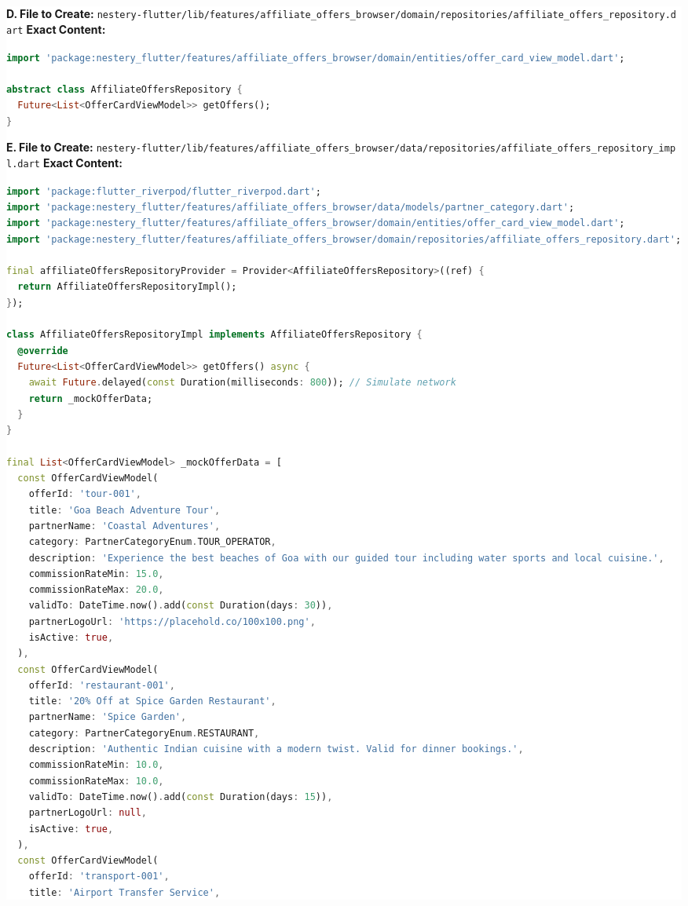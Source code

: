 **D. File to Create:** `nestery-flutter/lib/features/affiliate_offers_browser/domain/repositories/affiliate_offers_repository.dart`
**Exact Content:**
```dart
import 'package:nestery_flutter/features/affiliate_offers_browser/domain/entities/offer_card_view_model.dart';

abstract class AffiliateOffersRepository {
  Future<List<OfferCardViewModel>> getOffers();
}
```

**E. File to Create:** `nestery-flutter/lib/features/affiliate_offers_browser/data/repositories/affiliate_offers_repository_impl.dart`
**Exact Content:**
```dart
import 'package:flutter_riverpod/flutter_riverpod.dart';
import 'package:nestery_flutter/features/affiliate_offers_browser/data/models/partner_category.dart';
import 'package:nestery_flutter/features/affiliate_offers_browser/domain/entities/offer_card_view_model.dart';
import 'package:nestery_flutter/features/affiliate_offers_browser/domain/repositories/affiliate_offers_repository.dart';

final affiliateOffersRepositoryProvider = Provider<AffiliateOffersRepository>((ref) {
  return AffiliateOffersRepositoryImpl();
});

class AffiliateOffersRepositoryImpl implements AffiliateOffersRepository {
  @override
  Future<List<OfferCardViewModel>> getOffers() async {
    await Future.delayed(const Duration(milliseconds: 800)); // Simulate network
    return _mockOfferData;
  }
}

final List<OfferCardViewModel> _mockOfferData = [
  const OfferCardViewModel(
    offerId: 'tour-001',
    title: 'Goa Beach Adventure Tour',
    partnerName: 'Coastal Adventures',
    category: PartnerCategoryEnum.TOUR_OPERATOR,
    description: 'Experience the best beaches of Goa with our guided tour including water sports and local cuisine.',
    commissionRateMin: 15.0,
    commissionRateMax: 20.0,
    validTo: DateTime.now().add(const Duration(days: 30)),
    partnerLogoUrl: 'https://placehold.co/100x100.png',
    isActive: true,
  ),
  const OfferCardViewModel(
    offerId: 'restaurant-001',
    title: '20% Off at Spice Garden Restaurant',
    partnerName: 'Spice Garden',
    category: PartnerCategoryEnum.RESTAURANT,
    description: 'Authentic Indian cuisine with a modern twist. Valid for dinner bookings.',
    commissionRateMin: 10.0,
    commissionRateMax: 10.0,
    validTo: DateTime.now().add(const Duration(days: 15)),
    partnerLogoUrl: null,
    isActive: true,
  ),
  const OfferCardViewModel(
    offerId: 'transport-001',
    title: 'Airport Transfer Service',
```